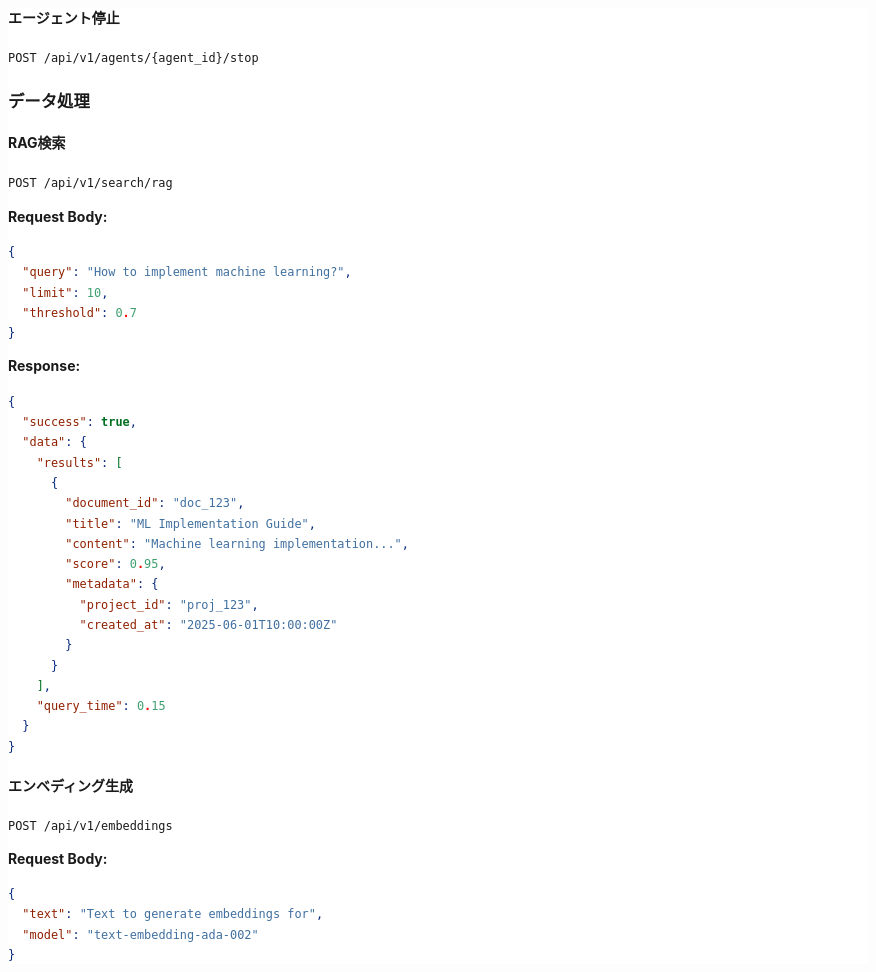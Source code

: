 #### エージェント停止
```http
POST /api/v1/agents/{agent_id}/stop
```

### データ処理

#### RAG検索
```http
POST /api/v1/search/rag
```

**Request Body:**
```json
{
  "query": "How to implement machine learning?",
  "limit": 10,
  "threshold": 0.7
}
```

**Response:**
```json
{
  "success": true,
  "data": {
    "results": [
      {
        "document_id": "doc_123",
        "title": "ML Implementation Guide",
        "content": "Machine learning implementation...",
        "score": 0.95,
        "metadata": {
          "project_id": "proj_123",
          "created_at": "2025-06-01T10:00:00Z"
        }
      }
    ],
    "query_time": 0.15
  }
}
```

#### エンベディング生成
```http
POST /api/v1/embeddings
```

**Request Body:**
```json
{
  "text": "Text to generate embeddings for",
  "model": "text-embedding-ada-002"
}
```
